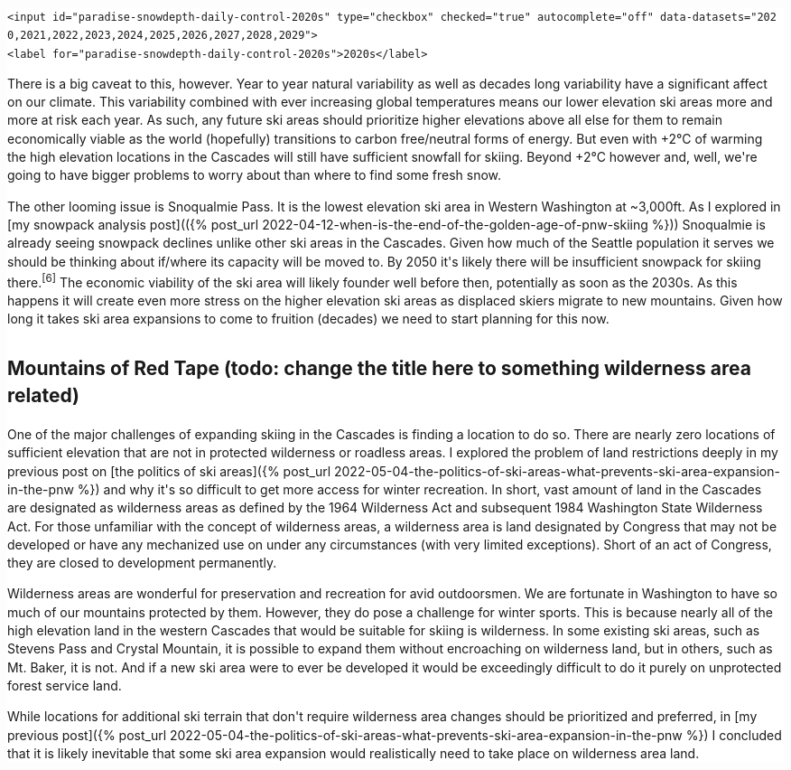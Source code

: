     <input id="paradise-snowdepth-daily-control-2020s" type="checkbox" checked="true" autocomplete="off" data-datasets="2020,2021,2022,2023,2024,2025,2026,2027,2028,2029">
    <label for="paradise-snowdepth-daily-control-2020s">2020s</label>
  </div>

  <canvas height="200px"></canvas>
  <div class="description"></div>
</div>

There is a big caveat to this, however. Year to year natural variability as well as decades long variability have a significant affect on our climate. This variability combined with ever increasing global temperatures means our lower elevation ski areas more and more at risk each year. As such, any future ski areas should prioritize higher elevations above all else for them to remain economically viable as the world (hopefully) transitions to carbon free/neutral forms of energy. But even with +2&deg;C of warming the high elevation locations in the Cascades will still have sufficient snowfall for skiing. Beyond +2&deg;C however and, well, we're going to have bigger problems to worry about than where to find some fresh snow.

The other looming issue is Snoqualmie Pass. It is the lowest elevation ski area in Western Washington at \~3,000ft. As I explored in [my snowpack analysis post](({% post_url 2022-04-12-when-is-the-end-of-the-golden-age-of-pnw-skiing %})) Snoqualmie is already seeing snowpack declines unlike other ski areas in the Cascades. Given how much of the Seattle population it serves we should be thinking about if/where its capacity will be moved to. By 2050 it's likely there will be insufficient snowpack for skiing there.<sup>[6]</sup> The economic viability of the ski area will likely founder well before then, potentially as soon as the 2030s. As this happens it will create even more stress on the higher elevation ski areas as displaced skiers migrate to new mountains. Given how long it takes ski area expansions to come to fruition (decades) we need to start planning for this now.

## Mountains of Red Tape (todo: change the title here to something wilderness area related)

One of the major challenges of expanding skiing in the Cascades is finding a location to do so. There are nearly zero locations of sufficient elevation that are not in protected wilderness or roadless areas. I explored the problem of land restrictions deeply in my previous post on [the politics of ski areas]({% post_url 2022-05-04-the-politics-of-ski-areas-what-prevents-ski-area-expansion-in-the-pnw %}) and why it's so difficult to get more access for winter recreation. In short, vast amount of land in the Cascades are designated as wilderness areas as defined by the 1964 Wilderness Act and subsequent 1984 Washington State Wilderness Act. For those unfamiliar with the concept of wilderness areas, a wilderness area is land designated by Congress that may not be developed or have any mechanized use on under any circumstances (with very limited exceptions). Short of an act of Congress, they are closed to development permanently.

Wilderness areas are wonderful for preservation and recreation for avid outdoorsmen. We are fortunate in Washington to have so much of our mountains protected by them. However, they do pose a challenge for winter sports. This is because nearly all of the high elevation land in the western Cascades that would be suitable for skiing is wilderness. In some existing ski areas, such as Stevens Pass and Crystal Mountain, it is possible to expand them without encroaching on wilderness land, but in others, such as Mt. Baker, it is not. And if a new ski area were to ever be developed it would be exceedingly difficult to do it purely on unprotected forest service land.

While locations for additional ski terrain that don't require wilderness area changes should be prioritized and preferred, in [my previous post]({% post_url 2022-05-04-the-politics-of-ski-areas-what-prevents-ski-area-expansion-in-the-pnw %}) I concluded that it is likely inevitable that some ski area expansion would realistically need to take place on wilderness area land.
